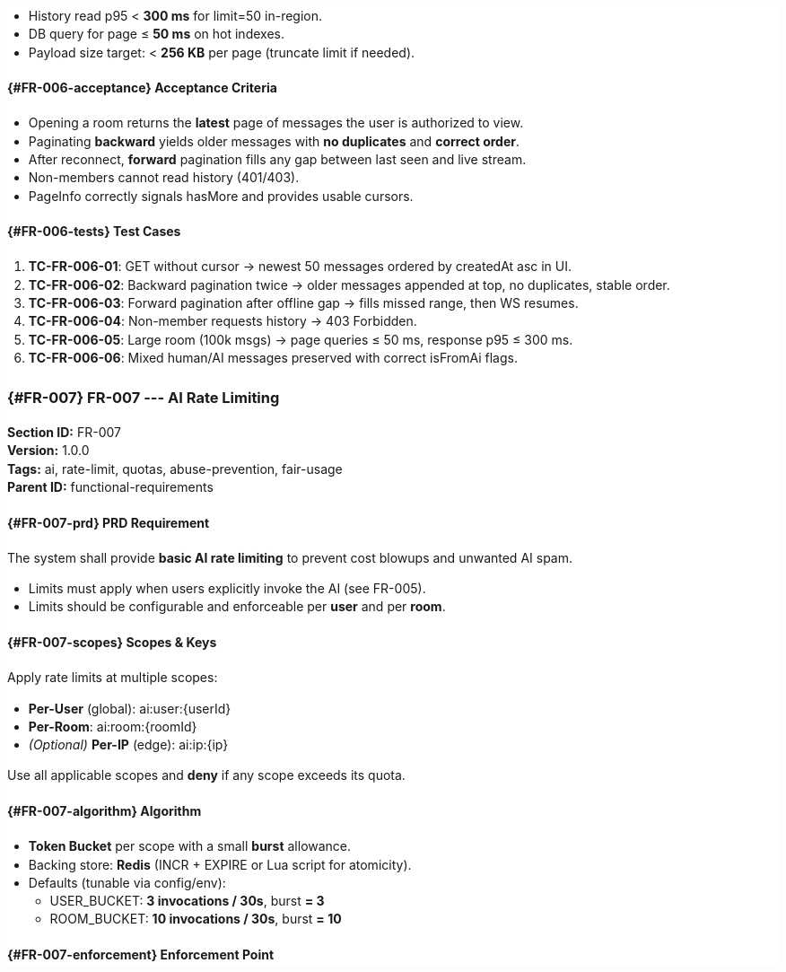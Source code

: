 -   History read p95 < **300 ms** for limit=50 in-region.
-   DB query for page ≤ **50 ms** on hot indexes.
-   Payload size target: < **256 KB** per page (truncate limit if needed).

#### {#FR-006-acceptance} Acceptance Criteria 

-   Opening a room returns the **latest** page of messages the user is authorized to view.
-   Paginating **backward** yields older messages with **no duplicates** and **correct order**.
-   After reconnect, **forward** pagination fills any gap between last seen and live stream.
-   Non-members cannot read history (401/403).
-   PageInfo correctly signals hasMore and provides usable cursors.

#### {#FR-006-tests} Test Cases 

1.  **TC-FR-006-01**: GET without cursor → newest 50 messages ordered by createdAt asc in UI.
2.  **TC-FR-006-02**: Backward pagination twice → older messages appended at top, no duplicates, stable order.
3.  **TC-FR-006-03**: Forward pagination after offline gap → fills missed range, then WS resumes.
4.  **TC-FR-006-04**: Non-member requests history → 403 Forbidden.
5.  **TC-FR-006-05**: Large room (100k msgs) → page queries ≤ 50 ms, response p95 ≤ 300 ms.
6.  **TC-FR-006-06**: Mixed human/AI messages preserved with correct isFromAi flags.

### {#FR-007} FR-007 --- AI Rate Limiting 

**Section ID:** FR-007\
**Version:** 1.0.0\
**Tags:** ai, rate-limit, quotas, abuse-prevention, fair-usage\
**Parent ID:** functional-requirements

#### {#FR-007-prd} PRD Requirement 

The system shall provide **basic AI rate limiting** to prevent cost
blowups and unwanted AI spam.

-   Limits must apply when users explicitly invoke the AI (see FR-005).
-   Limits should be configurable and enforceable per **user** and per **room**.

#### {#FR-007-scopes} Scopes & Keys 

Apply rate limits at multiple scopes:

-   **Per-User** (global): ai:user:{userId}
-   **Per-Room**: ai:room:{roomId}
-   *(Optional)* **Per-IP** (edge): ai:ip:{ip}

Use all applicable scopes and **deny** if any scope exceeds its quota.

#### {#FR-007-algorithm} Algorithm 

-   **Token Bucket** per scope with a small **burst** allowance.
-   Backing store: **Redis** (INCR + EXPIRE or Lua script for atomicity).
-   Defaults (tunable via config/env):
    -   USER_BUCKET: **3 invocations / 30s**, burst **= 3**
    -   ROOM_BUCKET: **10 invocations / 30s**, burst **= 10**

#### {#FR-007-enforcement} Enforcement Point 
